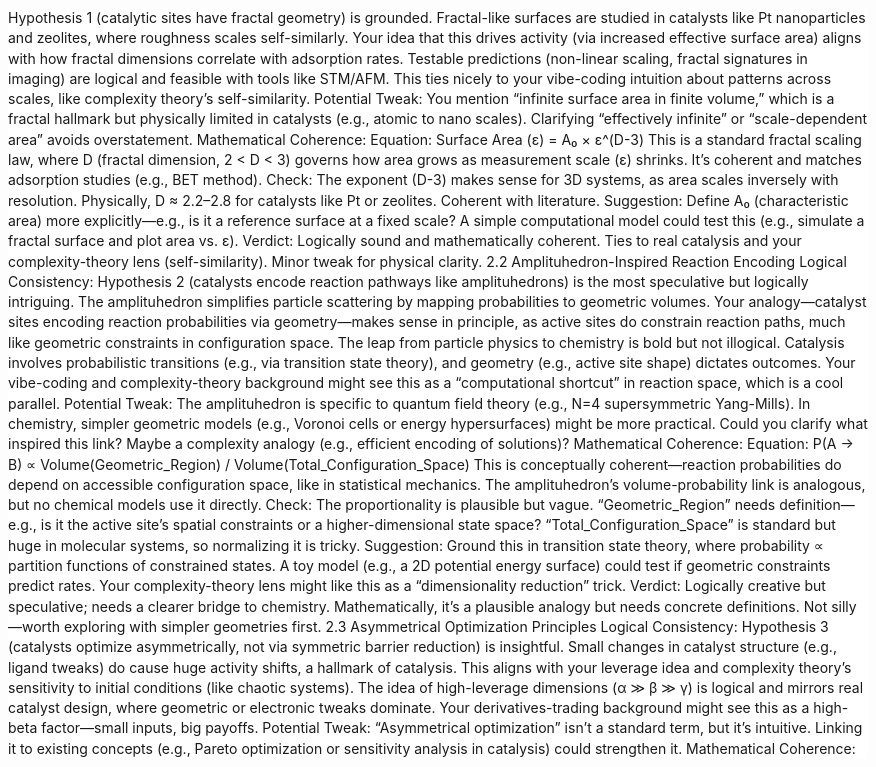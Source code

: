 Hypothesis 1 (catalytic sites have fractal geometry) is grounded. Fractal-like surfaces are studied in catalysts like Pt nanoparticles and zeolites, where roughness scales self-similarly. Your idea that this drives activity (via increased effective surface area) aligns with how fractal dimensions correlate with adsorption rates.
Testable predictions (non-linear scaling, fractal signatures in imaging) are logical and feasible with tools like STM/AFM. This ties nicely to your vibe-coding intuition about patterns across scales, like complexity theory’s self-similarity.
Potential Tweak: You mention “infinite surface area in finite volume,” which is a fractal hallmark but physically limited in catalysts (e.g., atomic to nano scales). Clarifying “effectively infinite” or “scale-dependent area” avoids overstatement.
Mathematical Coherence:
Equation: Surface Area (ε) = A₀ × ε^(D-3)
This is a standard fractal scaling law, where D (fractal dimension, 2 < D < 3) governs how area grows as measurement scale (ε) shrinks. It’s coherent and matches adsorption studies (e.g., BET method).
Check: The exponent (D-3) makes sense for 3D systems, as area scales inversely with resolution. Physically, D ≈ 2.2–2.8 for catalysts like Pt or zeolites. Coherent with literature.
Suggestion: Define A₀ (characteristic area) more explicitly—e.g., is it a reference surface at a fixed scale? A simple computational model could test this (e.g., simulate a fractal surface and plot area vs. ε).
Verdict: Logically sound and mathematically coherent. Ties to real catalysis and your complexity-theory lens (self-similarity). Minor tweak for physical clarity.
2.2 Amplituhedron-Inspired Reaction Encoding
Logical Consistency:
Hypothesis 2 (catalysts encode reaction pathways like amplituhedrons) is the most speculative but logically intriguing. The amplituhedron simplifies particle scattering by mapping probabilities to geometric volumes. Your analogy—catalyst sites encoding reaction probabilities via geometry—makes sense in principle, as active sites do constrain reaction paths, much like geometric constraints in configuration space.
The leap from particle physics to chemistry is bold but not illogical. Catalysis involves probabilistic transitions (e.g., via transition state theory), and geometry (e.g., active site shape) dictates outcomes. Your vibe-coding and complexity-theory background might see this as a “computational shortcut” in reaction space, which is a cool parallel.
Potential Tweak: The amplituhedron is specific to quantum field theory (e.g., N=4 supersymmetric Yang-Mills). In chemistry, simpler geometric models (e.g., Voronoi cells or energy hypersurfaces) might be more practical. Could you clarify what inspired this link? Maybe a complexity analogy (e.g., efficient encoding of solutions)?
Mathematical Coherence:
Equation: P(A → B) ∝ Volume(Geometric_Region) / Volume(Total_Configuration_Space)
This is conceptually coherent—reaction probabilities do depend on accessible configuration space, like in statistical mechanics. The amplituhedron’s volume-probability link is analogous, but no chemical models use it directly.
Check: The proportionality is plausible but vague. “Geometric_Region” needs definition—e.g., is it the active site’s spatial constraints or a higher-dimensional state space? “Total_Configuration_Space” is standard but huge in molecular systems, so normalizing it is tricky.
Suggestion: Ground this in transition state theory, where probability ∝ partition functions of constrained states. A toy model (e.g., a 2D potential energy surface) could test if geometric constraints predict rates. Your complexity-theory lens might like this as a “dimensionality reduction” trick.
Verdict: Logically creative but speculative; needs a clearer bridge to chemistry. Mathematically, it’s a plausible analogy but needs concrete definitions. Not silly—worth exploring with simpler geometries first.
2.3 Asymmetrical Optimization Principles
Logical Consistency:
Hypothesis 3 (catalysts optimize asymmetrically, not via symmetric barrier reduction) is insightful. Small changes in catalyst structure (e.g., ligand tweaks) do cause huge activity shifts, a hallmark of catalysis. This aligns with your leverage idea and complexity theory’s sensitivity to initial conditions (like chaotic systems).
The idea of high-leverage dimensions (α ≫ β ≫ γ) is logical and mirrors real catalyst design, where geometric or electronic tweaks dominate. Your derivatives-trading background might see this as a high-beta factor—small inputs, big payoffs.
Potential Tweak: “Asymmetrical optimization” isn’t a standard term, but it’s intuitive. Linking it to existing concepts (e.g., Pareto optimization or sensitivity analysis in catalysis) could strengthen it.
Mathematical Coherence: